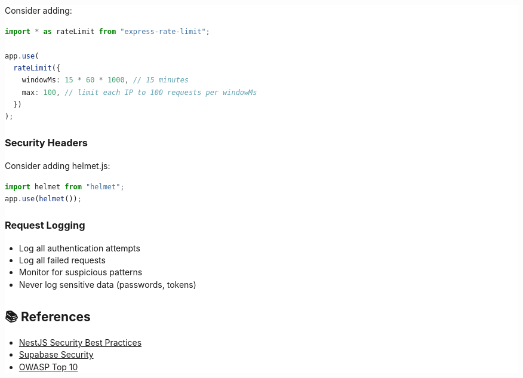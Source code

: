 Consider adding:

```typescript
import * as rateLimit from "express-rate-limit";

app.use(
  rateLimit({
    windowMs: 15 * 60 * 1000, // 15 minutes
    max: 100, // limit each IP to 100 requests per windowMs
  })
);
```

### Security Headers

Consider adding helmet.js:

```typescript
import helmet from "helmet";
app.use(helmet());
```

### Request Logging

- Log all authentication attempts
- Log all failed requests
- Monitor for suspicious patterns
- Never log sensitive data (passwords, tokens)

## 📚 References

- [NestJS Security Best Practices](https://docs.nestjs.com/security/authentication)
- [Supabase Security](https://supabase.com/docs/guides/auth/row-level-security)
- [OWASP Top 10](https://owasp.org/www-project-top-ten/)
